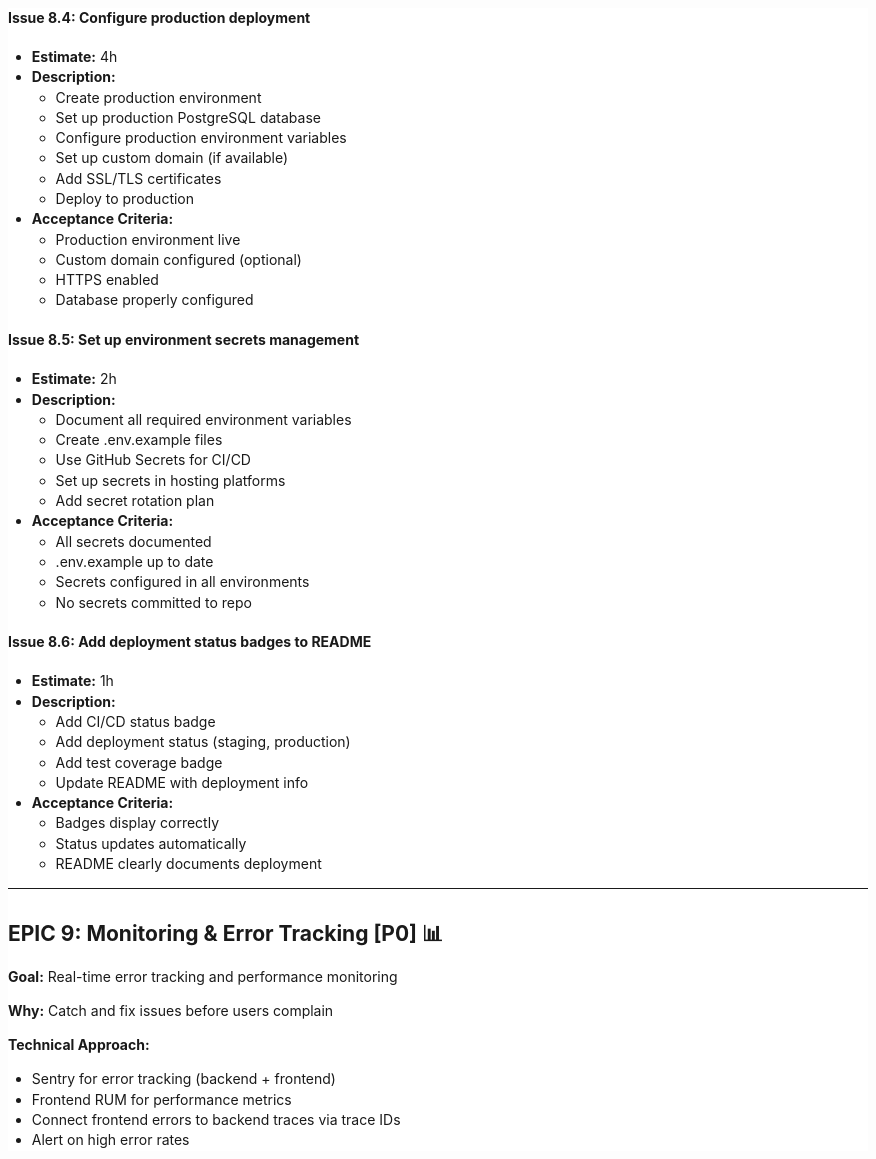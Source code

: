 #### Issue 8.4: Configure production deployment
- **Estimate:** 4h
- **Description:**
  - Create production environment
  - Set up production PostgreSQL database
  - Configure production environment variables
  - Set up custom domain (if available)
  - Add SSL/TLS certificates
  - Deploy to production
- **Acceptance Criteria:**
  - Production environment live
  - Custom domain configured (optional)
  - HTTPS enabled
  - Database properly configured

#### Issue 8.5: Set up environment secrets management
- **Estimate:** 2h
- **Description:**
  - Document all required environment variables
  - Create .env.example files
  - Use GitHub Secrets for CI/CD
  - Set up secrets in hosting platforms
  - Add secret rotation plan
- **Acceptance Criteria:**
  - All secrets documented
  - .env.example up to date
  - Secrets configured in all environments
  - No secrets committed to repo

#### Issue 8.6: Add deployment status badges to README
- **Estimate:** 1h
- **Description:**
  - Add CI/CD status badge
  - Add deployment status (staging, production)
  - Add test coverage badge
  - Update README with deployment info
- **Acceptance Criteria:**
  - Badges display correctly
  - Status updates automatically
  - README clearly documents deployment

---

## **EPIC 9: Monitoring & Error Tracking [P0]** 📊

**Goal:** Real-time error tracking and performance monitoring

**Why:** Catch and fix issues before users complain

**Technical Approach:**
- Sentry for error tracking (backend + frontend)
- Frontend RUM for performance metrics
- Connect frontend errors to backend traces via trace IDs
- Alert on high error rates
